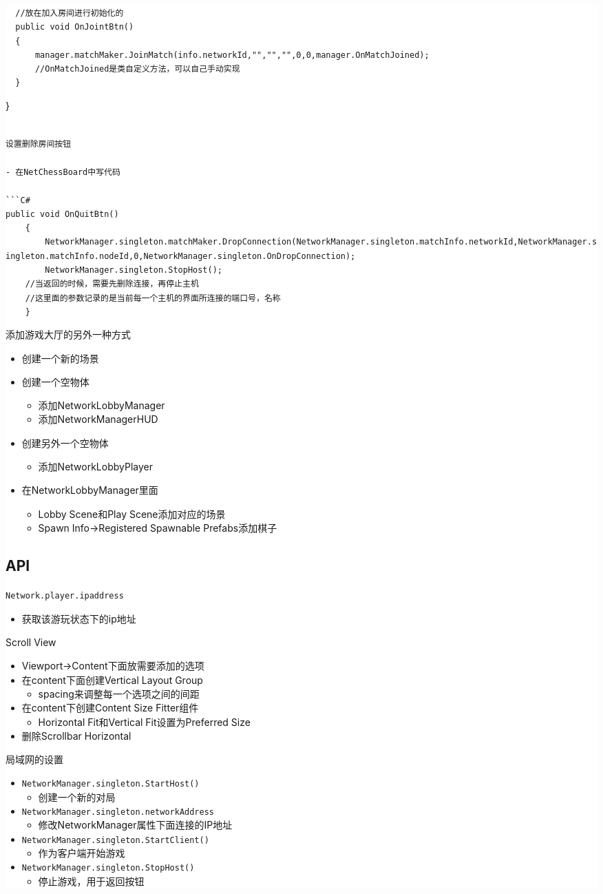       //放在加入房间进行初始化的
      public void OnJointBtn()
      {
          manager.matchMaker.JoinMatch(info.networkId,"","","",0,0,manager.OnMatchJoined);
          //OnMatchJoined是类自定义方法，可以自己手动实现
      }
  }
  
  ```

设置删除房间按钮

- 在NetChessBoard中写代码

  ```C#
  public void OnQuitBtn()
      {
          NetworkManager.singleton.matchMaker.DropConnection(NetworkManager.singleton.matchInfo.networkId,NetworkManager.singleton.matchInfo.nodeId,0,NetworkManager.singleton.OnDropConnection);
          NetworkManager.singleton.StopHost();
      //当返回的时候，需要先删除连接，再停止主机
      //这里面的参数记录的是当前每一个主机的界面所连接的端口号，名称
      }
  ```

添加游戏大厅的另外一种方式

- 创建一个新的场景

- 创建一个空物体
  - 添加NetworkLobbyManager
  - 添加NetworkManagerHUD
- 创建另外一个空物体
  - 添加NetworkLobbyPlayer
- 在NetworkLobbyManager里面
  - Lobby Scene和Play Scene添加对应的场景
  - Spawn Info->Registered Spawnable Prefabs添加棋子

## API

`Network.player.ipaddress`

- 获取该游玩状态下的ip地址

Scroll View

- Viewport->Content下面放需要添加的选项
- 在content下面创建Vertical Layout Group
  - spacing来调整每一个选项之间的间距
- 在content下创建Content Size Fitter组件
  - Horizontal Fit和Vertical Fit设置为Preferred Size
- 删除Scrollbar Horizontal

局域网的设置

- `NetworkManager.singleton.StartHost()`
  - 创建一个新的对局
- `NetworkManager.singleton.networkAddress`
  - 修改NetworkManager属性下面连接的IP地址
- `NetworkManager.singleton.StartClient()`
  - 作为客户端开始游戏
- `NetworkManager.singleton.StopHost()`
  - 停止游戏，用于返回按钮
